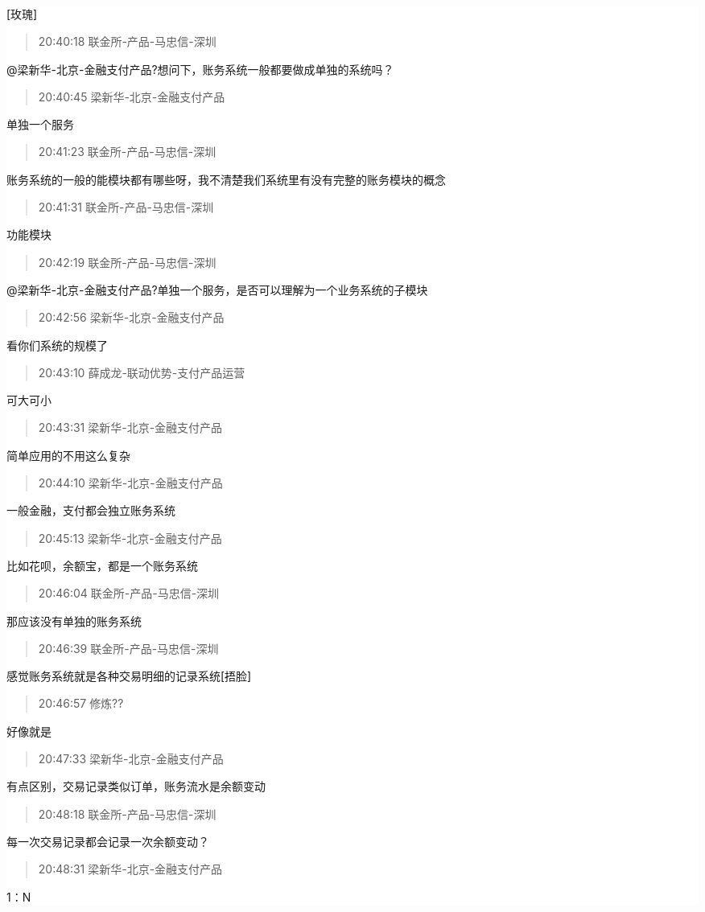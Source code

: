 [玫瑰]  
   
> 20:40:18  联金所-产品-马忠信-深圳  
   
@梁新华-北京-金融支付产品?想问下，账务系统一般都要做成单独的系统吗？  
   
> 20:40:45  梁新华-北京-金融支付产品  
   
单独一个服务  
   
> 20:41:23  联金所-产品-马忠信-深圳  
   
账务系统的一般的能模块都有哪些呀，我不清楚我们系统里有没有完整的账务模块的概念  
   
> 20:41:31  联金所-产品-马忠信-深圳  
   
功能模块  
   
> 20:42:19  联金所-产品-马忠信-深圳  
   
@梁新华-北京-金融支付产品?单独一个服务，是否可以理解为一个业务系统的子模块  
   
> 20:42:56  梁新华-北京-金融支付产品  
   
看你们系统的规模了  
   
> 20:43:10  薛成龙-联动优势-支付产品运营  
   
可大可小  
   
> 20:43:31  梁新华-北京-金融支付产品  
   
简单应用的不用这么复杂  
   
> 20:44:10  梁新华-北京-金融支付产品  
   
一般金融，支付都会独立账务系统  
   
> 20:45:13  梁新华-北京-金融支付产品  
   
比如花呗，余额宝，都是一个账务系统  
   
> 20:46:04  联金所-产品-马忠信-深圳  
   
那应该没有单独的账务系统  
   
> 20:46:39  联金所-产品-马忠信-深圳  
   
感觉账务系统就是各种交易明细的记录系统[捂脸]  
   
> 20:46:57  修炼??  
   
好像就是  
   
> 20:47:33  梁新华-北京-金融支付产品  
   
有点区别，交易记录类似订单，账务流水是余额变动  
   
> 20:48:18  联金所-产品-马忠信-深圳  
   
每一次交易记录都会记录一次余额变动？  
   
> 20:48:31  梁新华-北京-金融支付产品  
   
1：N  
   